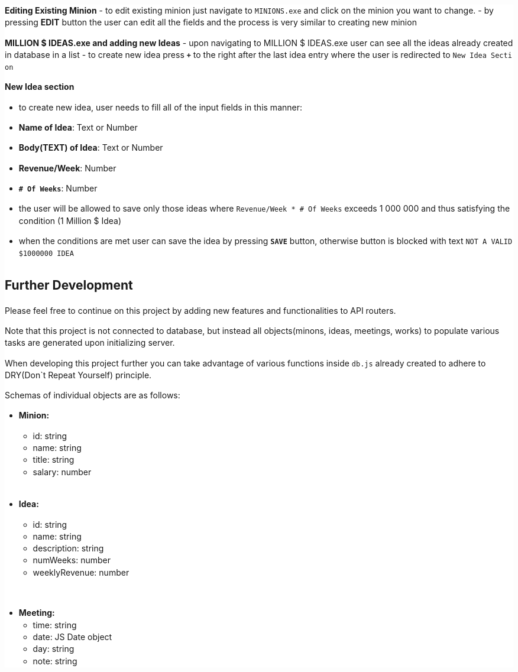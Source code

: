 **Editing Existing Minion**
    - to edit existing minion just navigate to `MINIONS.exe` and click on the minion you want to change.
    - by pressing **EDIT** button the user can edit all the fields and the process is very similar to creating new minion
  
**MILLION $ IDEAS.exe and adding new Ideas**
    - upon navigating to MILLION $ IDEAS.exe user can see all the ideas already created in database in a list
    - to create new idea press **`+`** to the right after the last idea entry where the user is redirected to `New Idea Section`

**New Idea section**
 - to create new idea, user needs to fill all of the input fields in this manner:
 - **Name of Idea**: Text or Number
 - **Body(TEXT) of Idea**: Text or Number
 - **Revenue/Week**: Number
 - **`# Of Weeks`**: Number

 - the user will be allowed to save only those ideas where `Revenue/Week * # Of Weeks` exceeds 1 000 000 and thus satisfying the condition (1 Million $ Idea)
 - when the conditions are met user can save the idea by pressing **`SAVE`** button, otherwise button is blocked with text `NOT A VALID $1000000 IDEA`

## **Further Development**

Please feel free to continue on this project by adding new features and functionalities to API routers.

Note that this project is not connected to database, but instead all objects(minons, ideas, meetings, works) to populate various tasks are generated upon initializing server. 

When developing this project further you can take advantage of various functions inside `db.js` already created to adhere to DRY(Don`t Repeat Yourself) principle.

Schemas of individual objects are as follows:

- **Minion:**
    - id: string
    - name: string
    - title: string
    - salary: number
  
  <br>

 - **Idea:**
    - id: string
    - name: string
    - description: string
    - numWeeks: number
    - weeklyRevenue: number
 
 <br>

 - **Meeting:**
    - time: string
    - date: JS Date object
    - day: string
    - note: string
  